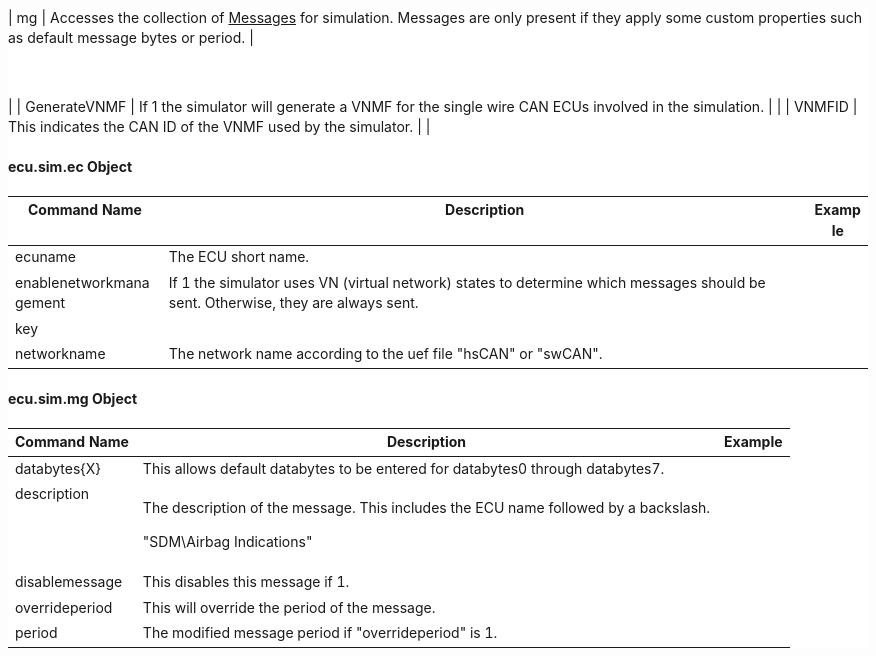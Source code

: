 | mg                       | Accesses the collection of [Messages](ecu-object-vehicle-spy-text-api.md#ecu.sim.mg-object) for simulation. Messages are only present if they apply some custom properties such as default message bytes or period. | <p><br></p>        |
| GenerateVNMF             | If 1 the simulator will generate a VNMF for the single wire CAN ECUs involved in the simulation.                                                                                                                    |                    |
| VNMFID                   | This indicates the CAN ID of the VNMF used by the simulator.                                                                                                                                                        |                    |

#### **ecu.sim.ec Object**

| Command Name            | Description                                                                                                                      | Example |
| ----------------------- | -------------------------------------------------------------------------------------------------------------------------------- | ------- |
| ecuname                 | The ECU short name.                                                                                                              |         |
| enablenetworkmanagement | If 1 the simulator uses VN (virtual network) states to determine which messages should be sent. Otherwise, they are always sent. |         |
| key                     |                                                                                                                                  |         |
| networkname             | The network name according to the uef file "hsCAN" or "swCAN".                                                                   |         |

#### **ecu.sim.mg Object**

| Command Name   | Description                                                                                                               | Example |
| -------------- | ------------------------------------------------------------------------------------------------------------------------- | ------- |
| databytes{X}   | This allows default databytes to be entered for databytes0 through databytes7.                                            |         |
| description    | <p>The description of the message. This includes the ECU name followed by a backslash.</p><p>"SDM\Airbag Indications"</p> |         |
| disablemessage | This disables this message if 1.                                                                                          |         |
| overrideperiod | This will override the period of the message.                                                                             |         |
| period         | The modified message period if "overrideperiod" is 1.                                                                     |         |
